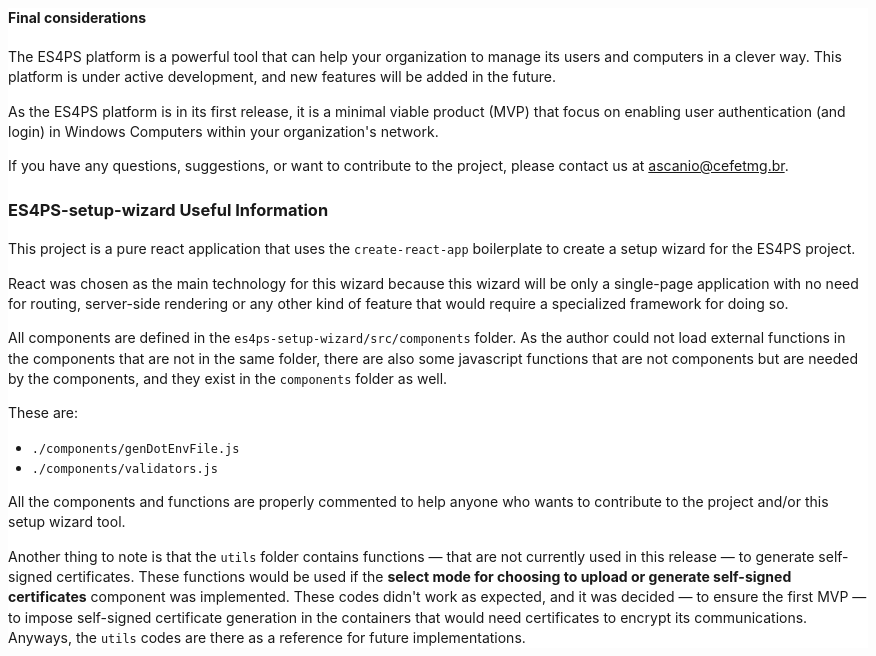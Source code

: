 #### Final considerations

The ES4PS platform is a powerful tool that can help your organization to manage its users and computers in a clever way. This platform is under active development, and new features will be added in the future. 

As the ES4PS platform is in its first release, it is a minimal viable product (MVP) that focus on enabling user authentication (and login) in Windows Computers within your organization's network.

If you have any questions, suggestions, or want to contribute to the project, please contact us at [ascanio@cefetmg.br](mailto:ascanio@cefetmg.br).

### ES4PS-setup-wizard Useful Information

This project is a pure react application that uses the `create-react-app`
boilerplate to create a setup wizard for the ES4PS project. 

React was chosen as the main technology for this wizard because this wizard will be only
a single-page application with no need for routing, server-side rendering
or any other kind of feature that would require a specialized framework
for doing so.

All components are defined in the `es4ps-setup-wizard/src/components` folder. 
As the author could not load external functions in the components that are not
in the same folder, there are also some javascript functions that are not 
components but are needed by the components, and they exist in the 
`components` folder as well.

These are:

- `./components/genDotEnvFile.js`
- `./components/validators.js`

All the components and functions are properly commented to help anyone 
who wants to contribute to the project and/or this setup wizard tool.

Another thing to note is that the `utils` folder contains functions — that are 
not currently used in this release — to generate self-signed certificates.
These functions would be used if the **select mode for choosing to upload or
generate self-signed certificates** component was implemented.
These codes didn't work as expected, and it was decided — to ensure the first
MVP — to impose self-signed certificate generation in the containers that
would need certificates to encrypt its communications.
Anyways, the `utils` codes are there as a reference for future implementations.


